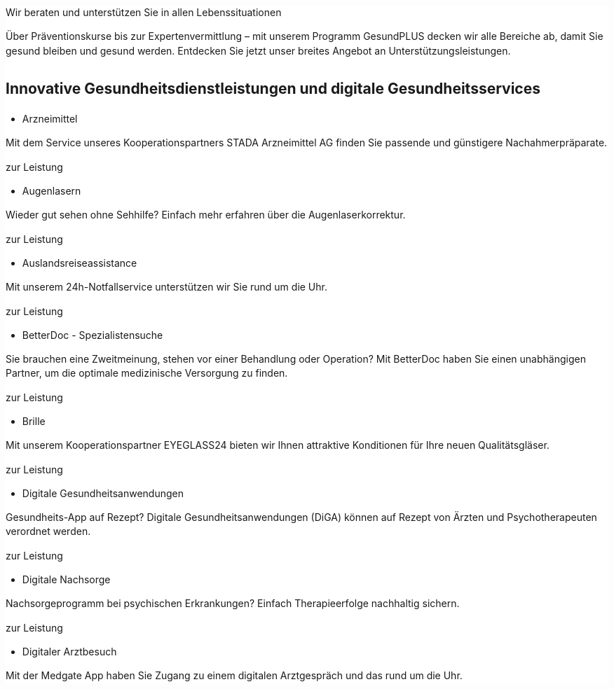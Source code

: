 Wir beraten und unterstützen Sie in allen Lebenssituationen

Über Präventionskurse bis zur Expertenvermittlung – mit unserem Programm
GesundPLUS decken wir alle Bereiche ab, damit Sie gesund bleiben und gesund
werden. Entdecken Sie jetzt unser breites Angebot an Unterstützungsleistungen.

## Innovative Gesundheits­dienstleistungen und digitale Gesundheitsservices

  * Arzneimittel

Mit dem Service unseres Kooperationspartners STADA Arzneimittel AG finden Sie
passende und günstigere Nachahmerpräparate.

zur Leistung

  * Augenlasern

Wieder gut sehen ohne Sehhilfe? Einfach mehr erfahren über die
Augenlaserkorrektur.

zur Leistung

  * Auslandsreise­assistance

Mit unserem 24h-Notfallservice unterstützen wir Sie rund um die Uhr.

zur Leistung

  * BetterDoc - Spezialistensuche

Sie brauchen eine Zweitmeinung, stehen vor einer Behandlung oder Operation?
Mit BetterDoc haben Sie einen unabhängigen Partner, um die optimale
medizinische Versorgung zu finden.

zur Leistung

  * Brille

Mit unserem Kooperationspartner EYEGLASS24 bieten wir Ihnen attraktive
Konditionen für Ihre neuen Qualitätsgläser.

zur Leistung

  * Digitale Gesundheitsanwendungen

Gesundheits-App auf Rezept? Digitale Gesundheitsanwendungen (DiGA) können auf
Rezept von Ärzten und Psychotherapeuten verordnet werden.

zur Leistung

  * Digitale Nachsorge

Nachsorgeprogramm bei psychischen Erkrankungen? Einfach Therapieerfolge
nachhaltig sichern.

zur Leistung

  * Digitaler Arztbesuch

Mit der Medgate App haben Sie Zugang zu einem digitalen Arztgespräch und das
rund um die Uhr.

